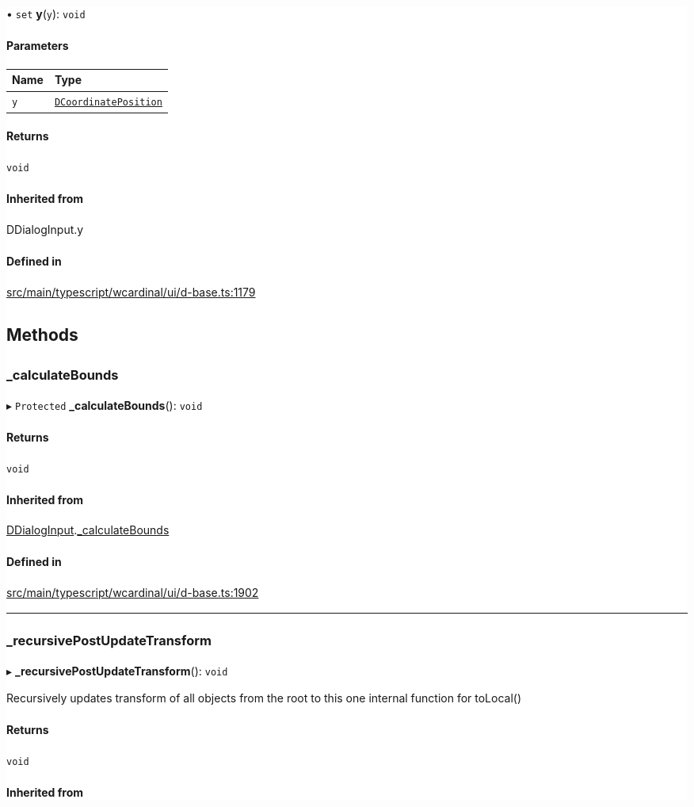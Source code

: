 • `set` **y**(`y`): `void`

#### Parameters

| Name | Type |
| :------ | :------ |
| `y` | [`DCoordinatePosition`](../index.md#dcoordinateposition) |

#### Returns

`void`

#### Inherited from

DDialogInput.y

#### Defined in

[src/main/typescript/wcardinal/ui/d-base.ts:1179](https://github.com/winter-cardinal/winter-cardinal-ui/blob/v0.165.0/src/main/typescript/wcardinal/ui/d-base.ts#L1179)

## Methods

### \_calculateBounds

▸ `Protected` **_calculateBounds**(): `void`

#### Returns

`void`

#### Inherited from

[DDialogInput](DDialogInput.md).[_calculateBounds](DDialogInput.md#_calculatebounds)

#### Defined in

[src/main/typescript/wcardinal/ui/d-base.ts:1902](https://github.com/winter-cardinal/winter-cardinal-ui/blob/v0.165.0/src/main/typescript/wcardinal/ui/d-base.ts#L1902)

___

### \_recursivePostUpdateTransform

▸ **_recursivePostUpdateTransform**(): `void`

Recursively updates transform of all objects from the root to this one
internal function for toLocal()

#### Returns

`void`

#### Inherited from
